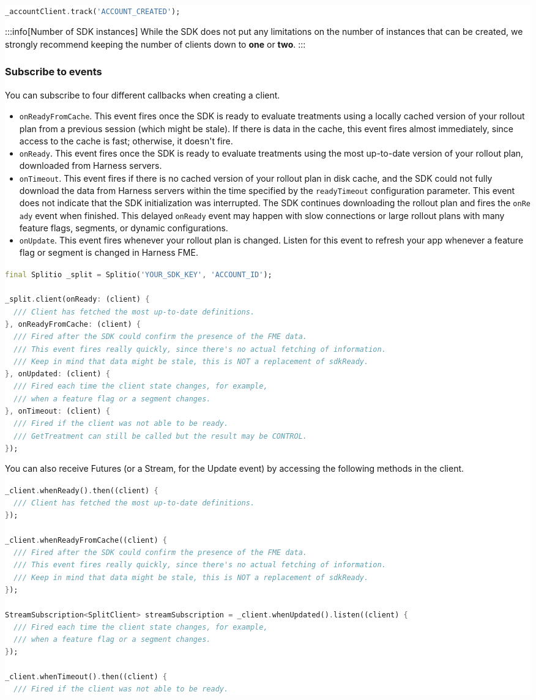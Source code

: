 ```dart title="Flutter"
_accountClient.track('ACCOUNT_CREATED');
```

:::info[Number of SDK instances]
While the SDK does not put any limitations on the number of instances that can be created, we strongly recommend keeping the number of clients down to **one** or **two**.
:::

### Subscribe to events

You can subscribe to four different callbacks when creating a client.

* `onReadyFromCache`. This event fires once the SDK is ready to evaluate treatments using a locally cached version of your rollout plan from a previous session (which might be stale). If there is data in the cache, this event fires almost immediately, since access to the cache is fast; otherwise, it doesn't fire.
* `onReady`. This event fires once the SDK is ready to evaluate treatments using the most up-to-date version of your rollout plan, downloaded from Harness servers.
* `onTimeout`. This event fires if there is no cached version of your rollout plan in disk cache, and the SDK could not fully download the data from Harness servers within the time specified by the `readyTimeout` configuration parameter. This event does not indicate that the SDK initialization was interrupted. The SDK continues downloading the rollout plan and fires the `onReady` event when finished. This delayed `onReady` event may happen with slow connections or large rollout plans with many feature flags, segments, or dynamic configurations.
* `onUpdate`. This event fires whenever your rollout plan is changed. Listen for this event to refresh your app whenever a feature flag or segment is changed in Harness FME.

```dart title="Flutter"
final Splitio _split = Splitio('YOUR_SDK_KEY', 'ACCOUNT_ID');

_split.client(onReady: (client) {
  /// Client has fetched the most up-to-date definitions.
}, onReadyFromCache: (client) {
  /// Fired after the SDK could confirm the presence of the FME data.
  /// This event fires really quickly, since there's no actual fetching of information.
  /// Keep in mind that data might be stale, this is NOT a replacement of sdkReady.
}, onUpdated: (client) {
  /// Fired each time the client state changes, for example,
  /// when a feature flag or a segment changes.
}, onTimeout: (client) {
  /// Fired if the client was not able to be ready.
  /// GetTreatment can still be called but the result may be CONTROL.
});
```

You can also receive Futures (or a Stream, for the Update event) by accessing the following methods in the client.

```dart title="Flutter"
_client.whenReady().then((client) {
  /// Client has fetched the most up-to-date definitions.
});

_client.whenReadyFromCache((client) {
  /// Fired after the SDK could confirm the presence of the FME data.
  /// This event fires really quickly, since there's no actual fetching of information.
  /// Keep in mind that data might be stale, this is NOT a replacement of sdkReady.
});

StreamSubscription<SplitClient> streamSubscription = _client.whenUpdated().listen((client) {
  /// Fired each time the client state changes, for example,
  /// when a feature flag or a segment changes.
});

_client.whenTimeout().then((client) {
  /// Fired if the client was not able to be ready.
```